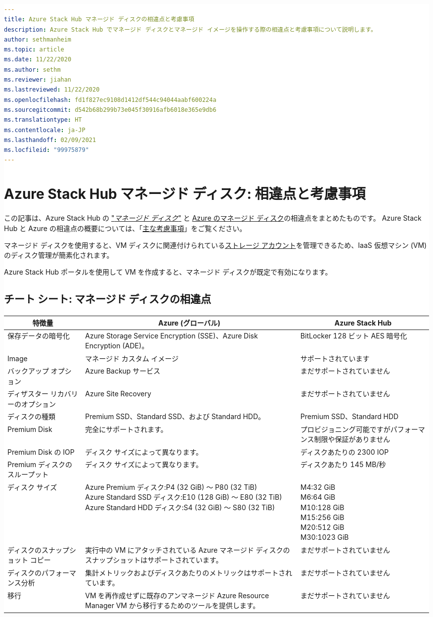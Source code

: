 ```yaml
---
title: Azure Stack Hub マネージド ディスクの相違点と考慮事項
description: Azure Stack Hub でマネージド ディスクとマネージド イメージを操作する際の相違点と考慮事項について説明します。
author: sethmanheim
ms.topic: article
ms.date: 11/22/2020
ms.author: sethm
ms.reviewer: jiahan
ms.lastreviewed: 11/22/2020
ms.openlocfilehash: fd1f827ec9108d1412df544c94044aabf600224a
ms.sourcegitcommit: d542b68b299b73e045f30916afb6018e365e9db6
ms.translationtype: HT
ms.contentlocale: ja-JP
ms.lasthandoff: 02/09/2021
ms.locfileid: "99975879"
---
```

# <a name="azure-stack-hub-managed-disks-differences-and-considerations"></a>Azure Stack Hub マネージド ディスク: 相違点と考慮事項

この記事は、Azure Stack Hub の ["*マネージド ディスク*"](azure-stack-manage-vm-disks.md) と [ Azure のマネージド ディスク](/azure/virtual-machines/windows/managed-disks-overview)の相違点をまとめたものです。 Azure Stack Hub と Azure の相違点の概要については、「[主な考慮事項](azure-stack-considerations.md)」をご覧ください。

マネージド ディスクを使用すると、VM ディスクに関連付けられている[ストレージ アカウント](../operator/azure-stack-manage-storage-accounts.md)を管理できるため、IaaS 仮想マシン (VM) のディスク管理が簡素化されます。

Azure Stack Hub ポータルを使用して VM を作成すると、マネージド ディスクが既定で有効になります。
  
## <a name="cheat-sheet-managed-disk-differences"></a>チート シート: マネージド ディスクの相違点

| 特徴量 | Azure (グローバル) | Azure Stack Hub |
| --- | --- | --- |
|保存データの暗号化 |Azure Storage Service Encryption (SSE)、Azure Disk Encryption (ADE)。     |BitLocker 128 ビット AES 暗号化      |
|Image          | マネージド カスタム イメージ |サポートされています|
|バックアップ オプション | Azure Backup サービス |まだサポートされていません |
|ディザスター リカバリーのオプション | Azure Site Recovery |まだサポートされていません|
|ディスクの種類     |Premium SSD、Standard SSD、および Standard HDD。 |Premium SSD、Standard HDD |
|Premium Disk  |完全にサポートされます。 |プロビジョニング可能ですがパフォーマンス制限や保証がありません  |
|Premium Disk の IOP  |ディスク サイズによって異なります。  |ディスクあたりの 2300 IOP |
|Premium ディスクのスループット |ディスク サイズによって異なります。 |ディスクあたり 145 MB/秒 |
|ディスク サイズ  |Azure Premium ディスク:P4 (32 GiB) ～ P80 (32 TiB)<br>Azure Standard SSD ディスク:E10 (128 GiB) ～ E80 (32 TiB)<br>Azure Standard HDD ディスク:S4 (32 GiB) ～ S80 (32 TiB) |M4:32 GiB<br>M6:64 GiB<br>M10:128 GiB<br>M15:256 GiB<br>M20:512 GiB<br>M30:1023 GiB |
|ディスクのスナップショット コピー|実行中の VM にアタッチされている Azure マネージド ディスクのスナップショットはサポートされています。|まだサポートされていません |
|ディスクのパフォーマンス分析 |集計メトリックおよびディスクあたりのメトリックはサポートされています。 |まだサポートされていません |
|移行      |VM を再作成せずに既存のアンマネージド Azure Resource Manager VM から移行するためのツールを提供します。  |まだサポートされていません |

